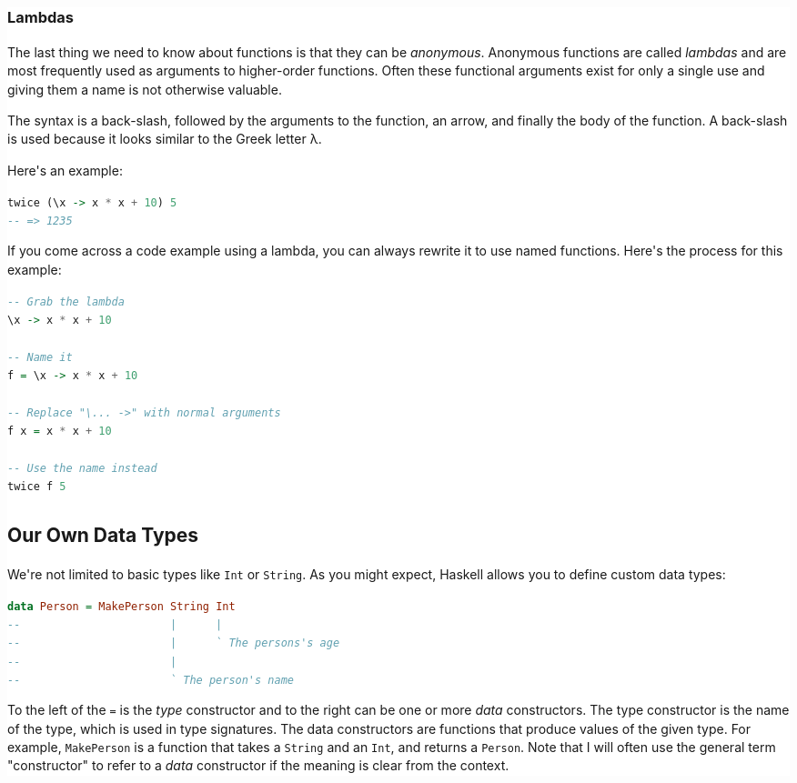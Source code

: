 ### Lambdas

The last thing we need to know about functions is that they can be *anonymous*.
Anonymous functions are called *lambdas* and are most frequently used as
arguments to higher-order functions. Often these functional arguments exist
for only a single use and giving them a name is not otherwise valuable.

The syntax is a back-slash, followed by the arguments to the function, an arrow, and finally the
body of the function. A back-slash is used because it looks similar to the Greek
letter λ.

Here's an example:

```haskell
twice (\x -> x * x + 10) 5
-- => 1235
```

If you come across a code example using a lambda, you can always rewrite it to
use named functions. Here's the process for this example:

```haskell
-- Grab the lambda
\x -> x * x + 10

-- Name it
f = \x -> x * x + 10

-- Replace "\... ->" with normal arguments
f x = x * x + 10

-- Use the name instead
twice f 5
```

## Our Own Data Types

We're not limited to basic types like `Int` or `String`. As you might expect,
Haskell allows you to define custom data types:

```haskell
data Person = MakePerson String Int
--                       |      |
--                       |      ` The persons's age
--                       |
--                       ` The person's name
```

To the left of the `=` is the *type* constructor and to the right can be one or
more *data* constructors. The type constructor is the name of the type, which is
used in type signatures. The data constructors are functions that produce
values of the given type. For example, `MakePerson` is a function that takes a
`String` and an `Int`, and returns a `Person`. Note that I will often use the
general term "constructor" to refer to a *data* constructor if the meaning is
clear from the context.
